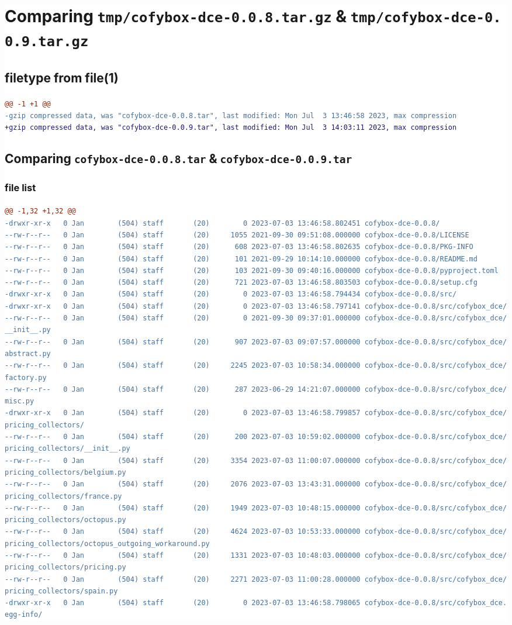 # Comparing `tmp/cofybox-dce-0.0.8.tar.gz` & `tmp/cofybox-dce-0.0.9.tar.gz`

## filetype from file(1)

```diff
@@ -1 +1 @@
-gzip compressed data, was "cofybox-dce-0.0.8.tar", last modified: Mon Jul  3 13:46:58 2023, max compression
+gzip compressed data, was "cofybox-dce-0.0.9.tar", last modified: Mon Jul  3 14:03:11 2023, max compression
```

## Comparing `cofybox-dce-0.0.8.tar` & `cofybox-dce-0.0.9.tar`

### file list

```diff
@@ -1,32 +1,32 @@
-drwxr-xr-x   0 Jan        (504) staff       (20)        0 2023-07-03 13:46:58.802451 cofybox-dce-0.0.8/
--rw-r--r--   0 Jan        (504) staff       (20)     1055 2021-09-30 09:51:08.000000 cofybox-dce-0.0.8/LICENSE
--rw-r--r--   0 Jan        (504) staff       (20)      608 2023-07-03 13:46:58.802635 cofybox-dce-0.0.8/PKG-INFO
--rw-r--r--   0 Jan        (504) staff       (20)      101 2021-09-29 10:14:10.000000 cofybox-dce-0.0.8/README.md
--rw-r--r--   0 Jan        (504) staff       (20)      103 2021-09-30 09:40:16.000000 cofybox-dce-0.0.8/pyproject.toml
--rw-r--r--   0 Jan        (504) staff       (20)      721 2023-07-03 13:46:58.803503 cofybox-dce-0.0.8/setup.cfg
-drwxr-xr-x   0 Jan        (504) staff       (20)        0 2023-07-03 13:46:58.794434 cofybox-dce-0.0.8/src/
-drwxr-xr-x   0 Jan        (504) staff       (20)        0 2023-07-03 13:46:58.797141 cofybox-dce-0.0.8/src/cofybox_dce/
--rw-r--r--   0 Jan        (504) staff       (20)        0 2021-09-30 09:37:01.000000 cofybox-dce-0.0.8/src/cofybox_dce/__init__.py
--rw-r--r--   0 Jan        (504) staff       (20)      907 2023-07-03 09:07:57.000000 cofybox-dce-0.0.8/src/cofybox_dce/abstract.py
--rw-r--r--   0 Jan        (504) staff       (20)     2245 2023-07-03 10:58:34.000000 cofybox-dce-0.0.8/src/cofybox_dce/factory.py
--rw-r--r--   0 Jan        (504) staff       (20)      287 2023-06-29 14:21:07.000000 cofybox-dce-0.0.8/src/cofybox_dce/misc.py
-drwxr-xr-x   0 Jan        (504) staff       (20)        0 2023-07-03 13:46:58.799857 cofybox-dce-0.0.8/src/cofybox_dce/pricing_collectors/
--rw-r--r--   0 Jan        (504) staff       (20)      200 2023-07-03 10:59:02.000000 cofybox-dce-0.0.8/src/cofybox_dce/pricing_collectors/__init__.py
--rw-r--r--   0 Jan        (504) staff       (20)     3354 2023-07-03 11:00:07.000000 cofybox-dce-0.0.8/src/cofybox_dce/pricing_collectors/belgium.py
--rw-r--r--   0 Jan        (504) staff       (20)     2076 2023-07-03 13:43:31.000000 cofybox-dce-0.0.8/src/cofybox_dce/pricing_collectors/france.py
--rw-r--r--   0 Jan        (504) staff       (20)     1949 2023-07-03 10:48:15.000000 cofybox-dce-0.0.8/src/cofybox_dce/pricing_collectors/octopus.py
--rw-r--r--   0 Jan        (504) staff       (20)     4624 2023-07-03 10:53:33.000000 cofybox-dce-0.0.8/src/cofybox_dce/pricing_collectors/octopus_outgoing_workaround.py
--rw-r--r--   0 Jan        (504) staff       (20)     1331 2023-07-03 10:48:03.000000 cofybox-dce-0.0.8/src/cofybox_dce/pricing_collectors/pricing.py
--rw-r--r--   0 Jan        (504) staff       (20)     2271 2023-07-03 11:00:28.000000 cofybox-dce-0.0.8/src/cofybox_dce/pricing_collectors/spain.py
-drwxr-xr-x   0 Jan        (504) staff       (20)        0 2023-07-03 13:46:58.798065 cofybox-dce-0.0.8/src/cofybox_dce.egg-info/
```
